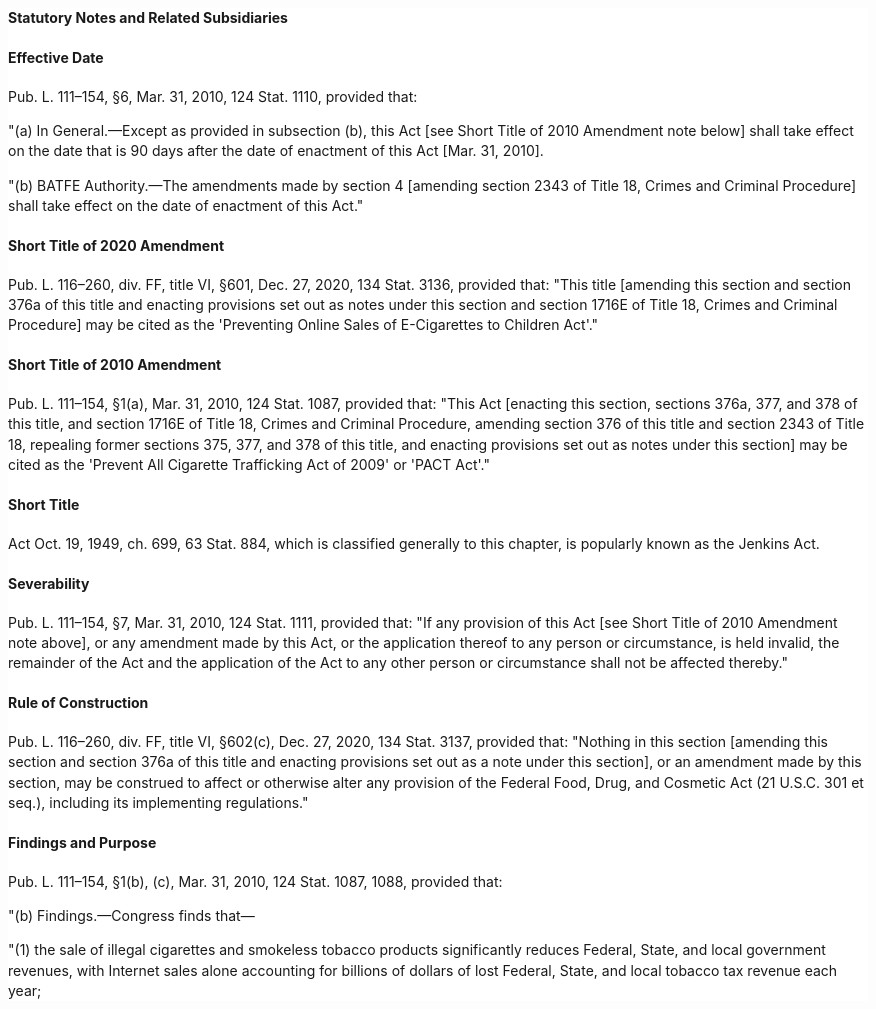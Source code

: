 #### **Statutory Notes and Related Subsidiaries** ####

#### Effective Date ####

Pub. L. 111–154, §6, Mar. 31, 2010, 124 Stat. 1110, provided that:

"(a) In General.—Except as provided in subsection (b), this Act [see Short Title of 2010 Amendment note below] shall take effect on the date that is 90 days after the date of enactment of this Act [Mar. 31, 2010].

"(b) BATFE Authority.—The amendments made by section 4 [amending section 2343 of Title 18, Crimes and Criminal Procedure] shall take effect on the date of enactment of this Act."

#### Short Title of 2020 Amendment ####

Pub. L. 116–260, div. FF, title VI, §601, Dec. 27, 2020, 134 Stat. 3136, provided that: "This title [amending this section and section 376a of this title and enacting provisions set out as notes under this section and section 1716E of Title 18, Crimes and Criminal Procedure] may be cited as the 'Preventing Online Sales of E-Cigarettes to Children Act'."

#### Short Title of 2010 Amendment ####

Pub. L. 111–154, §1(a), Mar. 31, 2010, 124 Stat. 1087, provided that: "This Act [enacting this section, sections 376a, 377, and 378 of this title, and section 1716E of Title 18, Crimes and Criminal Procedure, amending section 376 of this title and section 2343 of Title 18, repealing former sections 375, 377, and 378 of this title, and enacting provisions set out as notes under this section] may be cited as the 'Prevent All Cigarette Trafficking Act of 2009' or 'PACT Act'."

#### Short Title ####

Act Oct. 19, 1949, ch. 699, 63 Stat. 884, which is classified generally to this chapter, is popularly known as the Jenkins Act.

#### Severability ####

Pub. L. 111–154, §7, Mar. 31, 2010, 124 Stat. 1111, provided that: "If any provision of this Act [see Short Title of 2010 Amendment note above], or any amendment made by this Act, or the application thereof to any person or circumstance, is held invalid, the remainder of the Act and the application of the Act to any other person or circumstance shall not be affected thereby."

#### Rule of Construction ####

Pub. L. 116–260, div. FF, title VI, §602(c), Dec. 27, 2020, 134 Stat. 3137, provided that: "Nothing in this section [amending this section and section 376a of this title and enacting provisions set out as a note under this section], or an amendment made by this section, may be construed to affect or otherwise alter any provision of the Federal Food, Drug, and Cosmetic Act (21 U.S.C. 301 et seq.), including its implementing regulations."

#### Findings and Purpose ####

Pub. L. 111–154, §1(b), (c), Mar. 31, 2010, 124 Stat. 1087, 1088, provided that:

"(b) Findings.—Congress finds that—

"(1) the sale of illegal cigarettes and smokeless tobacco products significantly reduces Federal, State, and local government revenues, with Internet sales alone accounting for billions of dollars of lost Federal, State, and local tobacco tax revenue each year;
